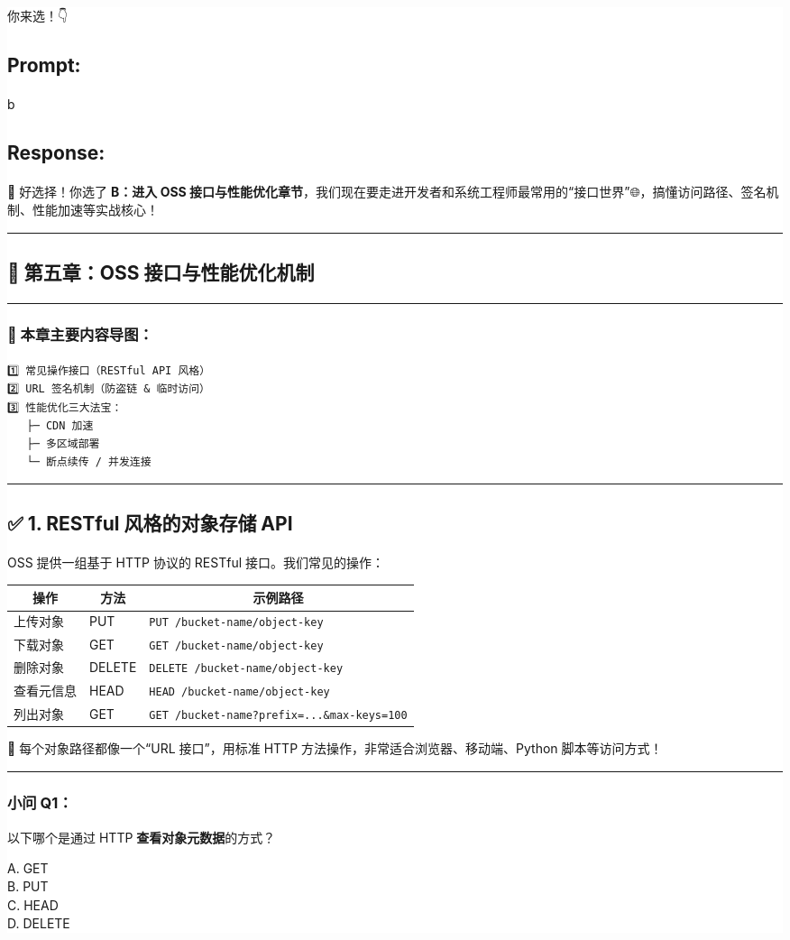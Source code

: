 你来选！👇

## Prompt:
b

## Response:
🚀 好选择！你选了 **B：进入 OSS 接口与性能优化章节**，我们现在要走进开发者和系统工程师最常用的“接口世界”🌐，搞懂访问路径、签名机制、性能加速等实战核心！

* * *

📡 第五章：OSS 接口与性能优化机制
--------------------

* * *

### 🧩 本章主要内容导图：

```
1️⃣ 常见操作接口（RESTful API 风格）
2️⃣ URL 签名机制（防盗链 & 临时访问）
3️⃣ 性能优化三大法宝：
   ├─ CDN 加速
   ├─ 多区域部署
   └─ 断点续传 / 并发连接
```

* * *

✅ 1. RESTful 风格的对象存储 API
------------------------

OSS 提供一组基于 HTTP 协议的 RESTful 接口。我们常见的操作：

| 操作 | 方法 | 示例路径 |
| --- | --- | --- |
| 上传对象 | PUT | `PUT /bucket-name/object-key` |
| 下载对象 | GET | `GET /bucket-name/object-key` |
| 删除对象 | DELETE | `DELETE /bucket-name/object-key` |
| 查看元信息 | HEAD | `HEAD /bucket-name/object-key` |
| 列出对象 | GET | `GET /bucket-name?prefix=...&max-keys=100` |

🧠 每个对象路径都像一个“URL 接口”，用标准 HTTP 方法操作，非常适合浏览器、移动端、Python 脚本等访问方式！

* * *

### 小问 Q1：

以下哪个是通过 HTTP **查看对象元数据**的方式？

A. GET  
B. PUT  
C. HEAD  
D. DELETE
